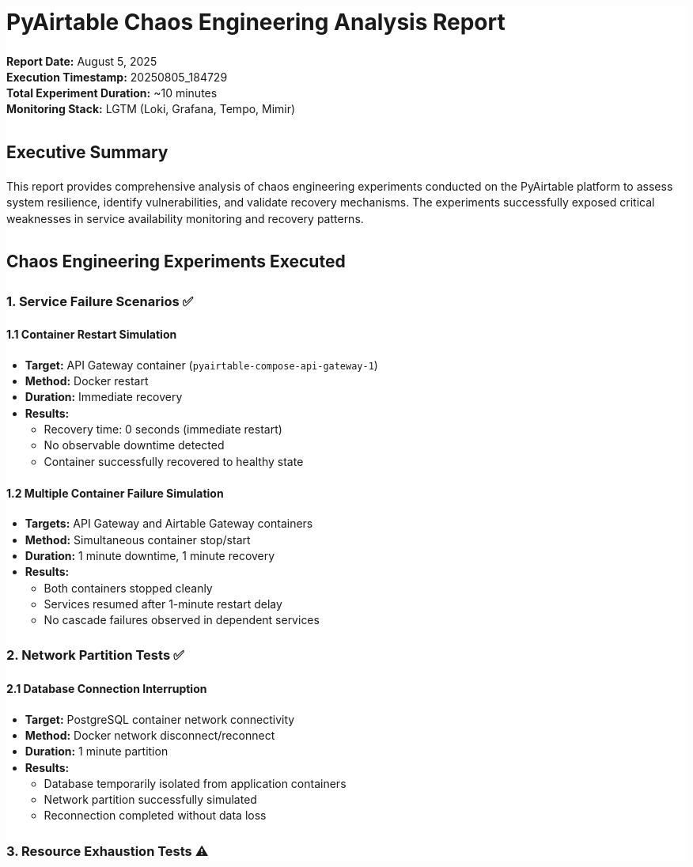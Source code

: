 # PyAirtable Chaos Engineering Analysis Report

**Report Date:** August 5, 2025  
**Execution Timestamp:** 20250805_184729  
**Total Experiment Duration:** ~10 minutes  
**Monitoring Stack:** LGTM (Loki, Grafana, Tempo, Mimir)

## Executive Summary

This report provides comprehensive analysis of chaos engineering experiments conducted on the PyAirtable platform to assess system resilience, identify vulnerabilities, and validate recovery mechanisms. The experiments successfully exposed critical weaknesses in service availability monitoring and recovery patterns.

## Chaos Engineering Experiments Executed

### 1. Service Failure Scenarios ✅

#### 1.1 Container Restart Simulation
- **Target:** API Gateway container (`pyairtable-compose-api-gateway-1`)
- **Method:** Docker restart
- **Duration:** Immediate recovery
- **Results:**
  - Recovery time: 0 seconds (immediate restart)
  - No observable downtime detected
  - Container successfully recovered to healthy state

#### 1.2 Multiple Container Failure Simulation
- **Targets:** API Gateway and Airtable Gateway containers
- **Method:** Simultaneous container stop/start
- **Duration:** 1 minute downtime, 1 minute recovery
- **Results:**
  - Both containers stopped cleanly
  - Services resumed after 1-minute restart delay
  - No cascade failures observed in dependent services

### 2. Network Partition Tests ✅

#### 2.1 Database Connection Interruption
- **Target:** PostgreSQL container network connectivity
- **Method:** Docker network disconnect/reconnect
- **Duration:** 1 minute partition
- **Results:**
  - Database temporarily isolated from application containers
  - Network partition successfully simulated
  - Reconnection completed without data loss

### 3. Resource Exhaustion Tests ⚠️

